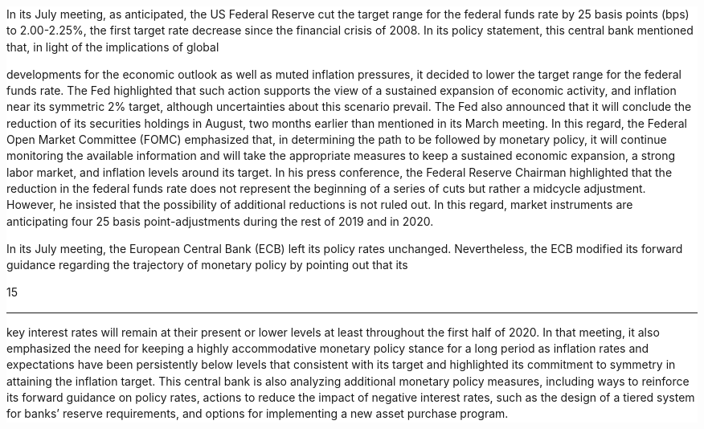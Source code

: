 In its July meeting, as anticipated, the US Federal
Reserve cut the target range for the federal funds
rate by 25 basis points (bps) to 2.00-2.25%, the first
target rate decrease since the financial crisis of 2008.
In its policy statement, this central bank mentioned
that, in light of the implications of global

developments for the economic outlook as well as
muted inflation pressures, it decided to lower the
target range for the federal funds rate. The Fed
highlighted that such action supports the view of a
sustained expansion of economic activity, and
inflation near its symmetric 2% target, although
uncertainties about this scenario prevail. The Fed
also announced that it will conclude the reduction of
its securities holdings in August, two months earlier
than mentioned in its March meeting. In this regard,
the Federal Open Market Committee (FOMC)
emphasized that, in determining the path to be
followed by monetary policy, it will continue
monitoring the available information and will take the
appropriate measures to keep a sustained economic
expansion, a strong labor market, and inflation levels
around its target. In his press conference, the
Federal Reserve Chairman highlighted that the
reduction in the federal funds rate does not represent
the beginning of a series of cuts but rather a midcycle adjustment. However, he insisted that the
possibility of additional reductions is not ruled out. In
this regard, market instruments are anticipating four
25 basis point-adjustments during the rest of 2019
and in 2020.

In its July meeting, the European Central Bank (ECB)
left its policy rates unchanged. Nevertheless, the
ECB modified its forward guidance regarding the
trajectory of monetary policy by pointing out that its

15


-----

key interest rates will remain at their present or lower
levels at least throughout the first half of 2020. In that
meeting, it also emphasized the need for keeping a
highly accommodative monetary policy stance for a
long period as inflation rates and expectations have
been persistently below levels that consistent with its
target and highlighted its commitment to symmetry in
attaining the inflation target. This central bank is also
analyzing additional monetary policy measures,
including ways to reinforce its forward guidance on
policy rates, actions to reduce the impact of negative
interest rates, such as the design of a tiered system
for banks’ reserve requirements, and options for
implementing a new asset purchase program.
